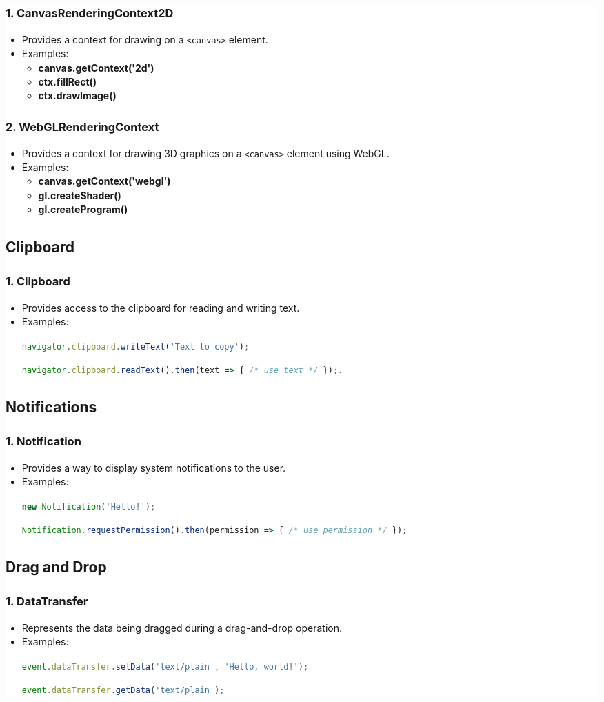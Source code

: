 ### 1. CanvasRenderingContext2D

- Provides a context for drawing on a `<canvas>` element.
- Examples: 
  - **canvas.getContext('2d')**
  - **ctx.fillRect()**
  - **ctx.drawImage()**

### 2. WebGLRenderingContext

- Provides a context for drawing 3D graphics on a `<canvas>` element using WebGL.
- Examples: 
  - **canvas.getContext('webgl')**
  - **gl.createShader()**
  - **gl.createProgram()**

## Clipboard

### 1. Clipboard

- Provides access to the clipboard for reading and writing text.
- Examples: 
    ```javascript
    navigator.clipboard.writeText('Text to copy');
    ```
    ```javascript
    navigator.clipboard.readText().then(text => { /* use text */ });.
    ```

## Notifications

### 1. Notification

- Provides a way to display system notifications to the user.
- Examples: 
    ```javascript
    new Notification('Hello!');
    ```
    ```javascript
    Notification.requestPermission().then(permission => { /* use permission */ });
    ```

## Drag and Drop

### 1. DataTransfer

- Represents the data being dragged during a drag-and-drop operation.
- Examples: 
    ```javascript
    event.dataTransfer.setData('text/plain', 'Hello, world!');
    ```
    ```javascript
    event.dataTransfer.getData('text/plain');
    ```

